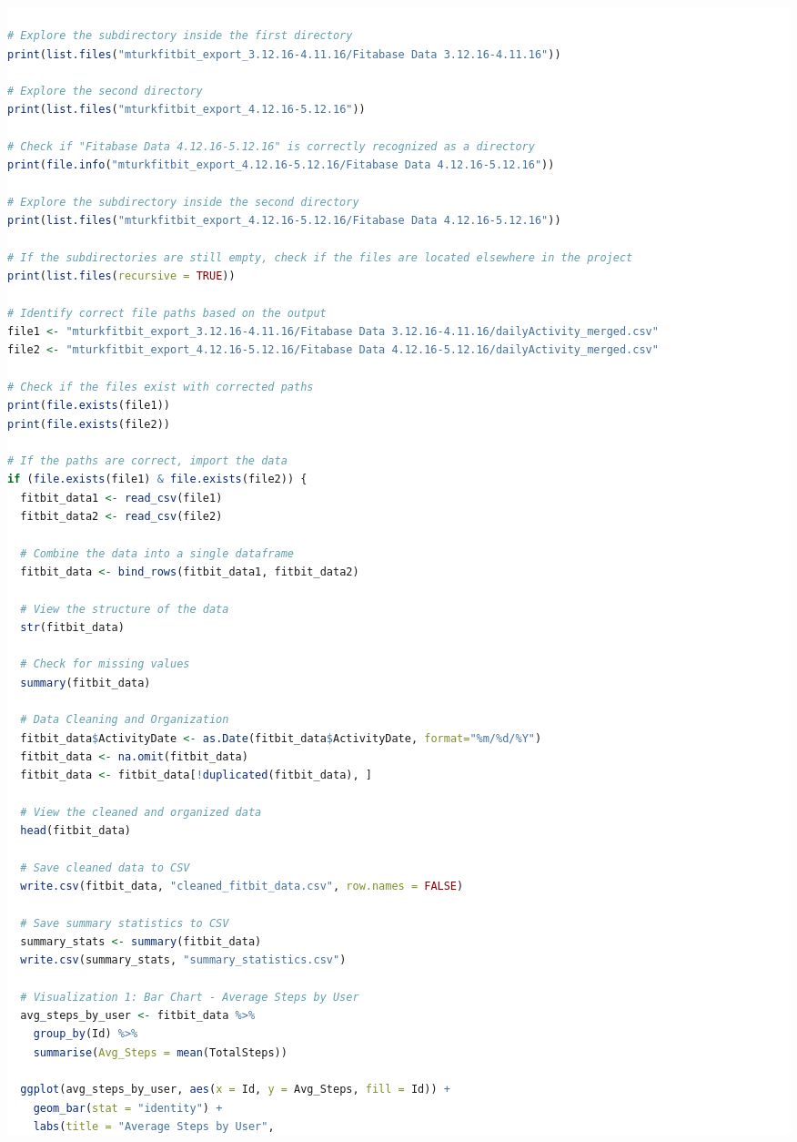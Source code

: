 ```R

# Explore the subdirectory inside the first directory
print(list.files("mturkfitbit_export_3.12.16-4.11.16/Fitabase Data 3.12.16-4.11.16"))

# Explore the second directory
print(list.files("mturkfitbit_export_4.12.16-5.12.16"))

# Check if "Fitabase Data 4.12.16-5.12.16" is correctly recognized as a directory
print(file.info("mturkfitbit_export_4.12.16-5.12.16/Fitabase Data 4.12.16-5.12.16"))

# Explore the subdirectory inside the second directory
print(list.files("mturkfitbit_export_4.12.16-5.12.16/Fitabase Data 4.12.16-5.12.16"))

# If the subdirectories are still empty, check if the files are located elsewhere in the project
print(list.files(recursive = TRUE))

# Identify correct file paths based on the output
file1 <- "mturkfitbit_export_3.12.16-4.11.16/Fitabase Data 3.12.16-4.11.16/dailyActivity_merged.csv"
file2 <- "mturkfitbit_export_4.12.16-5.12.16/Fitabase Data 4.12.16-5.12.16/dailyActivity_merged.csv"

# Check if the files exist with corrected paths
print(file.exists(file1))
print(file.exists(file2))

# If the paths are correct, import the data
if (file.exists(file1) & file.exists(file2)) {
  fitbit_data1 <- read_csv(file1)
  fitbit_data2 <- read_csv(file2)
  
  # Combine the data into a single dataframe
  fitbit_data <- bind_rows(fitbit_data1, fitbit_data2)
  
  # View the structure of the data
  str(fitbit_data)
  
  # Check for missing values
  summary(fitbit_data)
  
  # Data Cleaning and Organization
  fitbit_data$ActivityDate <- as.Date(fitbit_data$ActivityDate, format="%m/%d/%Y")
  fitbit_data <- na.omit(fitbit_data)
  fitbit_data <- fitbit_data[!duplicated(fitbit_data), ]
  
  # View the cleaned and organized data
  head(fitbit_data)
  
  # Save cleaned data to CSV
  write.csv(fitbit_data, "cleaned_fitbit_data.csv", row.names = FALSE)
  
  # Save summary statistics to CSV
  summary_stats <- summary(fitbit_data)
  write.csv(summary_stats, "summary_statistics.csv")
  
  # Visualization 1: Bar Chart - Average Steps by User
  avg_steps_by_user <- fitbit_data %>%
    group_by(Id) %>%
    summarise(Avg_Steps = mean(TotalSteps))
  
  ggplot(avg_steps_by_user, aes(x = Id, y = Avg_Steps, fill = Id)) +
    geom_bar(stat = "identity") +
    labs(title = "Average Steps by User",
```